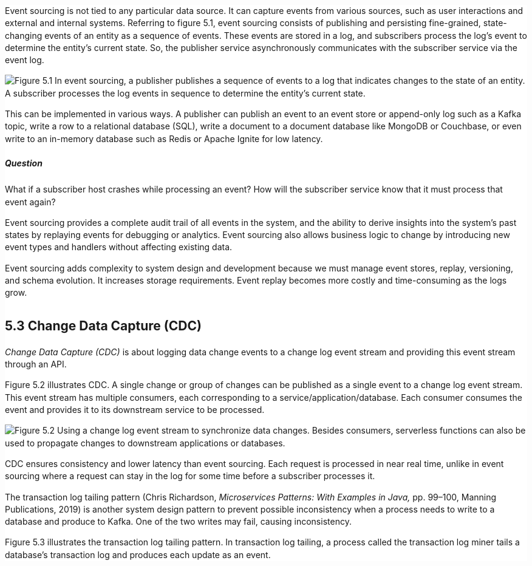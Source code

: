 Event sourcing is not tied to any particular data source. It can capture events from various sources, such as user interactions and external and internal systems. Referring to figure 5.1, event sourcing consists of publishing and persisting fine-grained, state-changing events of an entity as a sequence of events. These events are stored in a log, and subscribers process the log’s event to determine the entity’s current state. So, the publisher service asynchronously communicates with the subscriber service via the event log.

![Figure 5.1 In event sourcing, a publisher publishes a sequence of events to a log that indicates changes to the state of an entity. A subscriber processes the log events in sequence to determine the entity’s current state.](https://drek4537l1klr.cloudfront.net/tan/Figures/CH05_F01_Tan.png)

This can be implemented in various ways. A publisher can publish an event to an event store or append-only log such as a Kafka topic, write a row to a relational database (SQL), write a document to a document database like MongoDB or Couchbase, or even write to an in-memory database such as Redis or Apache Ignite for low latency.

##### Question

What if a subscriber host crashes while processing an event? How will the subscriber service know that it must process that event again?

Event sourcing provides a complete audit trail of all events in the system, and the ability to derive insights into the system’s past states by replaying events for debugging or analytics. [](https://livebook.manning.com/book/acing-the-system-design-interview/chapter-5/)Event sourcing also allows business logic to change by introducing new event types and handlers without affecting existing data.

[](https://livebook.manning.com/book/acing-the-system-design-interview/chapter-5/)Event sourcing adds complexity to system design and development because we must manage event stores, replay, versioning, and schema evolution. It increases storage requirements. Event replay becomes more costly and time-consuming as the logs grow.

## 5.3 Change Data Capture (CDC)

*[](https://livebook.manning.com/book/acing-the-system-design-interview/chapter-5/)[](https://livebook.manning.com/book/acing-the-system-design-interview/chapter-5/)Change Data Capture (CDC)* is about logging data change events to a change log event stream and providing this event stream through an API.[](https://livebook.manning.com/book/acing-the-system-design-interview/chapter-5/)

Figure 5.2 illustrates CDC. A single change or group of changes can be published as a single event to a change log event stream. This event stream has multiple consumers, each corresponding to a service/application/database. Each consumer consumes the event and provides it to its downstream service to be processed.

![Figure 5.2 Using a change log event stream to synchronize data changes. Besides consumers, serverless functions can also be used to propagate changes to downstream applications or databases.](https://drek4537l1klr.cloudfront.net/tan/Figures/CH05_F02_Tan.png)

CDC ensures consistency and lower latency than event sourcing. Each request is processed in near real time, unlike in event sourcing where a request can stay in the log for some time before a subscriber processes it.

[](https://livebook.manning.com/book/acing-the-system-design-interview/chapter-5/)The transaction log tailing pattern [](https://livebook.manning.com/book/acing-the-system-design-interview/chapter-5/)(Chris Richardson, *Microservices Patterns: With Examples in Java,* pp. 99–100, Manning Publications, 2019) is another system design pattern to prevent possible inconsistency when a process needs to write to a database and produce to Kafka. One of the two writes may fail, causing inconsistency.

Figure 5.3 illustrates the transaction log tailing pattern. In transaction log tailing, a process called the transaction log miner tails a database’s transaction log and produces each update as an event.
